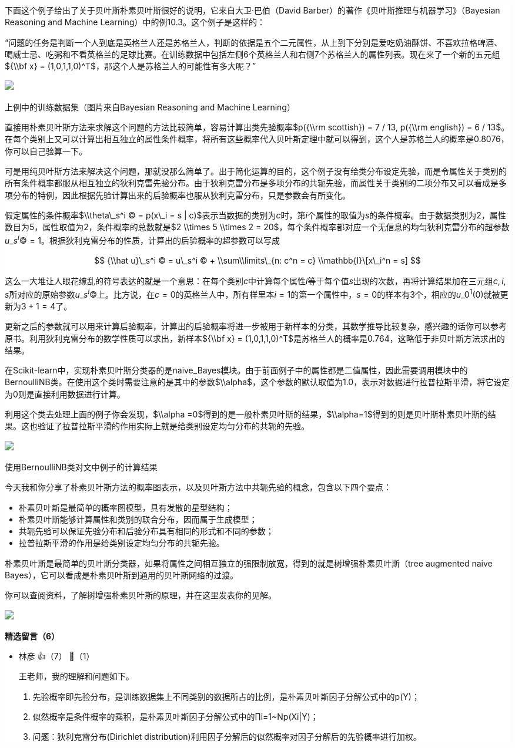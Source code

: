 下面这个例子给出了关于贝叶斯朴素贝叶斯很好的说明，它来自大卫·巴伯（David Barber）的著作《贝叶斯推理与机器学习》（Bayesian Reasoning and Machine Learning）中的例10.3。这个例子是这样的：

“问题的任务是判断一个人到底是英格兰人还是苏格兰人，判断的依据是五个二元属性，从上到下分别是爱吃奶油酥饼、不喜欢拉格啤酒、喝威士忌、吃粥和不看英格兰的足球比赛。在训练数据中包括左侧6个英格兰人和右侧7个苏格兰人的属性列表。现在来了一个新的五元组${\\bf x} = (1,0,1,1,0)^T$，那这个人是苏格兰人的可能性有多大呢？”

![](https://static001.geekbang.org/resource/image/0f/4e/0fd6aaef84258e5651c4388283ceb84e.png?wh=615%2A177)

上例中的训练数据集（图片来自Bayesian Reasoning and Machine Learning）

直接用朴素贝叶斯方法来求解这个问题的方法比较简单，容易计算出类先验概率$p({\\rm scottish}) = 7 / 13, p({\\rm english}) = 6 / 13$。在每个类别上又可以计算出相互独立的属性条件概率，将所有这些概率代入贝叶斯定理中就可以得到，这个人是苏格兰人的概率是0.8076，你可以自己验算一下。

可是用纯贝叶斯方法来解决这个问题，那就没那么简单了。出于简化运算的目的，这个例子没有给类分布设定先验，而是令属性关于类别的所有条件概率都服从相互独立的狄利克雷先验分布。由于狄利克雷分布是多项分布的共轭先验，而属性关于类别的二项分布又可以看成是多项分布的特例，因此根据先验计算出来的后验概率也服从狄利克雷分布，只是参数会有所变化。

假定属性的条件概率$\\theta\_s^i © = p(x\_i = s | c)$表示当数据的类别为$c$时，第$i$个属性的取值为$s$的条件概率。由于数据类别为2，属性数目为5，属性取值为2，条件概率的总数就是$2 \\times 5 \\times 2 = 20$，每个条件概率都对应一个无信息的均匀狄利克雷分布的超参数$u\_s^i © = 1$。根据狄利克雷分布的性质，计算出的后验概率的超参数可以写成

$$ {\\hat u}\_s^i © = u\_s^i © + \\sum\\limits\_{n: c^n = c} \\mathbb{I}\[x\_i^n = s] $$

这么一大堆让人眼花缭乱的符号表达的就是一个意思：在每个类别$c$中计算每个属性$i$等于每个值$s$出现的次数，再将计算结果加在三元组$c, i, s$所对应的原始参数$u\_s^i ©$上。比方说，在$c=0$的英格兰人中，所有样里本$i=1$的第一个属性中，$s=0$的样本有3个，相应的$u\_0^1(0)$就被更新为$3 + 1 = 4$了。

更新之后的参数就可以用来计算后验概率，计算出的后验概率将进一步被用于新样本的分类，其数学推导比较复杂，感兴趣的话你可以参考原书。利用狄利克雷分布的数学性质可以求出，新样本${\\bf x} = (1,0,1,1,0)^T$是苏格兰人的概率是0.764，这略低于非贝叶斯方法求出的结果。

在Scikit-learn中，实现朴素贝叶斯分类器的是naive\_Bayes模块。由于前面例子中的属性都是二值属性，因此需要调用模块中的BernoulliNB类。在使用这个类时需要注意的是其中的参数$\\alpha$，这个参数的默认取值为1.0，表示对数据进行拉普拉斯平滑，将它设定为0则是直接利用数据进行计算。

利用这个类去处理上面的例子你会发现，$\\alpha =0$得到的是一般朴素贝叶斯的结果，$\\alpha=1$得到的则是贝叶斯朴素贝叶斯的结果。这也验证了拉普拉斯平滑的作用实际上就是给类别设定均匀分布的共轭的先验。

![](https://static001.geekbang.org/resource/image/77/c9/7716bda3d1a89f875e69966caad75ec9.png?wh=608%2A37)

使用BernoulliNB类对文中例子的计算结果

今天我和你分享了朴素贝叶斯方法的概率图表示，以及贝叶斯方法中共轭先验的概念，包含以下四个要点：

- 朴素贝叶斯是最简单的概率图模型，具有发散的星型结构；
- 朴素贝叶斯能够计算属性和类别的联合分布，因而属于生成模型；
- 共轭先验可以保证先验分布和后验分布具有相同的形式和不同的参数；
- 拉普拉斯平滑的作用是给类别设定均匀分布的共轭先验。

朴素贝叶斯是最简单的贝叶斯分类器，如果将属性之间相互独立的强限制放宽，得到的就是树增强朴素贝叶斯（tree augmented naive Bayes），它可以看成是朴素贝叶斯到通用的贝叶斯网络的过渡。

你可以查阅资料，了解树增强朴素贝叶斯的原理，并在这里发表你的见解。

![](https://static001.geekbang.org/resource/image/6f/65/6f08c36a1d6346b4b409fe2c3d036065.jpg?wh=2379%2A2350)
<div><strong>精选留言（6）</strong></div><ul>
<li><span>林彦</span> 👍（7） 💬（1）<p>王老师，我的理解和问题如下。

1. 先验概率即先验分布，是训练数据集上不同类别的数据所占的比例，是朴素贝叶斯因子分解公式中的p(Y)；

2. 似然概率是条件概率的乘积，是朴素贝叶斯因子分解公式中的∏i=1~Np(Xi|Y)；

3. 问题：狄利克雷分布(Dirichlet distribution)利用因子分解后的似然概率对因子分解后的先验概率进行加权。
